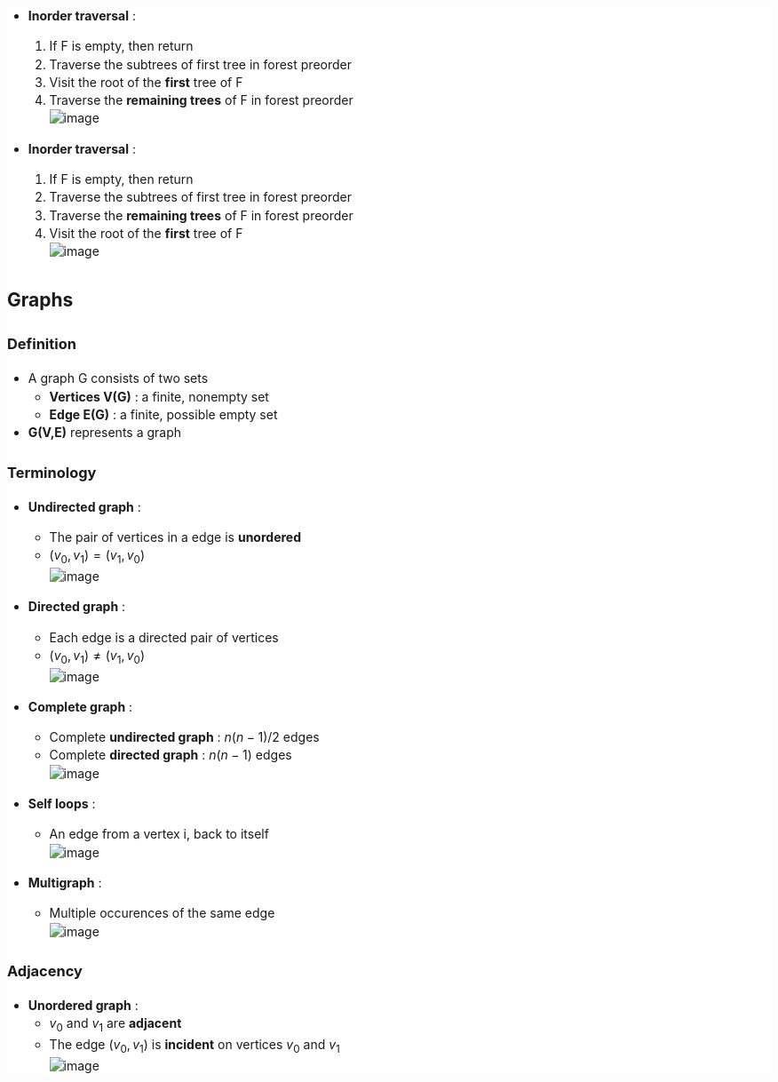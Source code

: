 - **Inorder traversal** :  
    1. If F is empty, then return  
    2. Traverse the subtrees of first tree in forest preorder  
    3. Visit the root of the **first** tree of F  
    4. Traverse the **remaining trees** of F in forest preorder  
    ![image](https://hackmd.io/_uploads/H1rN32wG1l.png)

- **Inorder traversal** :  
    1. If F is empty, then return  
    2. Traverse the subtrees of first tree in forest preorder  
    3. Traverse the **remaining trees** of F in forest preorder  
    4. Visit the root of the **first** tree of F  
    ![image](https://hackmd.io/_uploads/SJSPh2PGkg.png)
    
## Graphs  
### Definition  
- A graph G consists of two sets  
    - **Vertices V(G)** : a finite, nonempty set  
    - **Edge E(G)** : a finite, possible empty set  
- **G(V,E)** represents a graph  

### Terminology  
- **Undirected graph** :  
    - The pair of vertices in a edge is **unordered**  
    - $(v_0,v_1)=(v_1,v_0)$  
![image](https://hackmd.io/_uploads/SJVssBuG1g.png)

- **Directed graph** :  
    - Each edge is a directed pair of vertices  
    - $(v_0,v_1)\not =(v_1,v_0)$  
![image](https://hackmd.io/_uploads/ByTThBOzJl.png)

- **Complete graph** : 
    - Complete **undirected graph** : $n(n-1)/2$ edges  
    - Complete **directed graph** : $n(n-1)$ edges  
    ![image](https://hackmd.io/_uploads/Bk_i6HuGJl.png)

- **Self loops** : 
    - An edge from a vertex i, back to itself  
    ![image](https://hackmd.io/_uploads/rJkjxUuMke.png)

- **Multigraph** : 
    - Multiple occurences of the same edge  
    ![image](https://hackmd.io/_uploads/rkoslLuGyl.png)

### Adjacency  
- **Unordered graph** : 
    - $v_0$ and $v_1$ are **adjacent**  
    - The edge $(v_0,v_1)$ is **incident** on vertices $v_0$ and $v_1$  
    ![image](https://hackmd.io/_uploads/HyL-GLuGyl.png)
